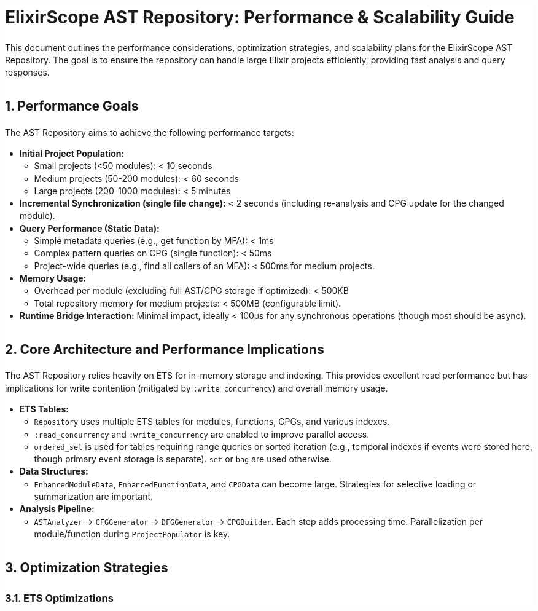 # ElixirScope AST Repository: Performance & Scalability Guide

This document outlines the performance considerations, optimization strategies, and scalability plans for the ElixirScope AST Repository. The goal is to ensure the repository can handle large Elixir projects efficiently, providing fast analysis and query responses.

## 1. Performance Goals

The AST Repository aims to achieve the following performance targets:

*   **Initial Project Population:**
    *   Small projects (<50 modules): < 10 seconds
    *   Medium projects (50-200 modules): < 60 seconds
    *   Large projects (200-1000 modules): < 5 minutes
*   **Incremental Synchronization (single file change):** < 2 seconds (including re-analysis and CPG update for the changed module).
*   **Query Performance (Static Data):**
    *   Simple metadata queries (e.g., get function by MFA): < 1ms
    *   Complex pattern queries on CPG (single function): < 50ms
    *   Project-wide queries (e.g., find all callers of an MFA): < 500ms for medium projects.
*   **Memory Usage:**
    *   Overhead per module (excluding full AST/CPG storage if optimized): < 500KB
    *   Total repository memory for medium projects: < 500MB (configurable limit).
*   **Runtime Bridge Interaction:** Minimal impact, ideally < 100µs for any synchronous operations (though most should be async).

## 2. Core Architecture and Performance Implications

The AST Repository relies heavily on ETS for in-memory storage and indexing. This provides excellent read performance but has implications for write contention (mitigated by `:write_concurrency`) and overall memory usage.

*   **ETS Tables:**
    *   `Repository` uses multiple ETS tables for modules, functions, CPGs, and various indexes.
    *   `:read_concurrency` and `:write_concurrency` are enabled to improve parallel access.
    *   `ordered_set` is used for tables requiring range queries or sorted iteration (e.g., temporal indexes if events were stored here, though primary event storage is separate). `set` or `bag` are used otherwise.
*   **Data Structures:**
    *   `EnhancedModuleData`, `EnhancedFunctionData`, and `CPGData` can become large. Strategies for selective loading or summarization are important.
*   **Analysis Pipeline:**
    *   `ASTAnalyzer` -> `CFGGenerator` -> `DFGGenerator` -> `CPGBuilder`. Each step adds processing time. Parallelization per module/function during `ProjectPopulator` is key.

## 3. Optimization Strategies

### 3.1. ETS Optimizations
